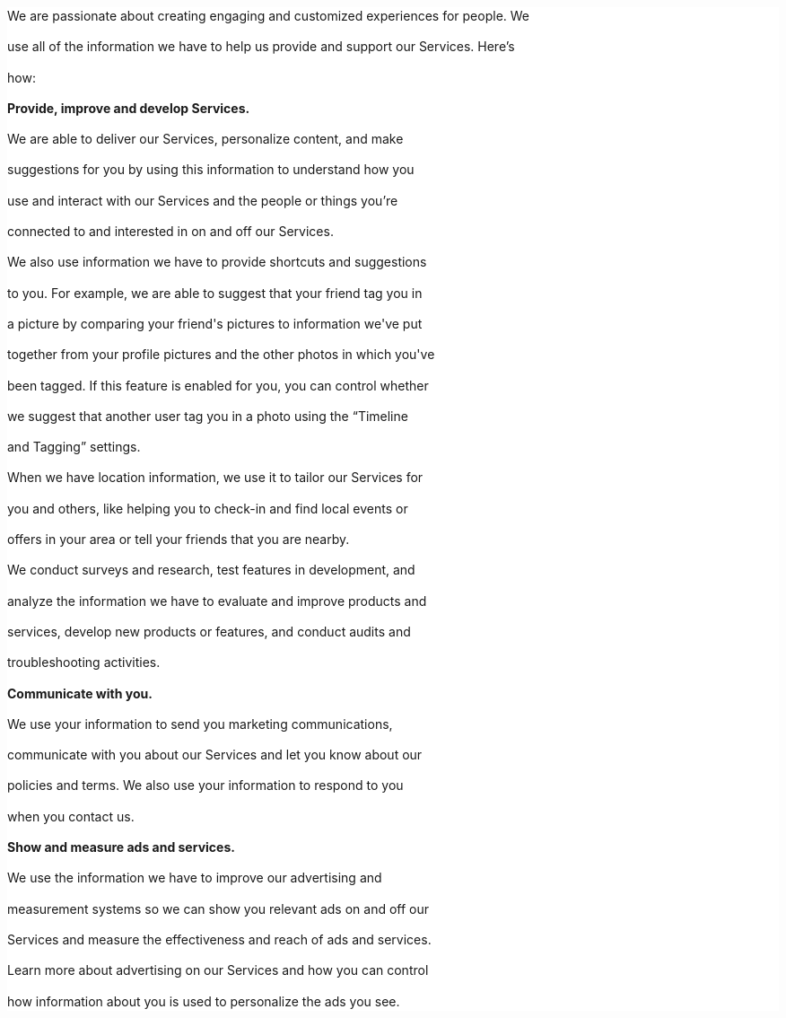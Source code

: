 We are passionate about creating engaging and customized experiences for people. We

use all of the information we have to help us provide and support our Services. Here’s

how:

**Provide, improve and develop Services.**

We are able to deliver our Services, personalize content, and make

suggestions for you by using this information to understand how you

use and interact with our Services and the people or things you’re

connected to and interested in on and off our Services. 

We also use information we have to provide shortcuts and suggestions

to you. For example, we are able to suggest that your friend tag you in

a picture by comparing your friend's pictures to information we've put

together from your profile pictures and the other photos in which you've

been tagged. If this feature is enabled for you, you can control whether

we suggest that another user tag you in a photo using the “Timeline

and Tagging” settings. 

When we have location information, we use it to tailor our Services for

you and others, like helping you to check-in and find local events or

offers in your area or tell your friends that you are nearby. 

We conduct surveys and research, test features in development, and

analyze the information we have to evaluate and improve products and

services, develop new products or features, and conduct audits and

troubleshooting activities.

**Communicate with you.**

We use your information to send you marketing communications,

communicate with you about our Services and let you know about our

policies and terms. We also use your information to respond to you

when you contact us.

**Show and measure ads and services.**

We use the information we have to improve our advertising and

measurement systems so we can show you relevant ads on and off our

Services and measure the effectiveness and reach of ads and services.

Learn more about advertising on our Services and how you can control

how information about you is used to personalize the ads you see.
